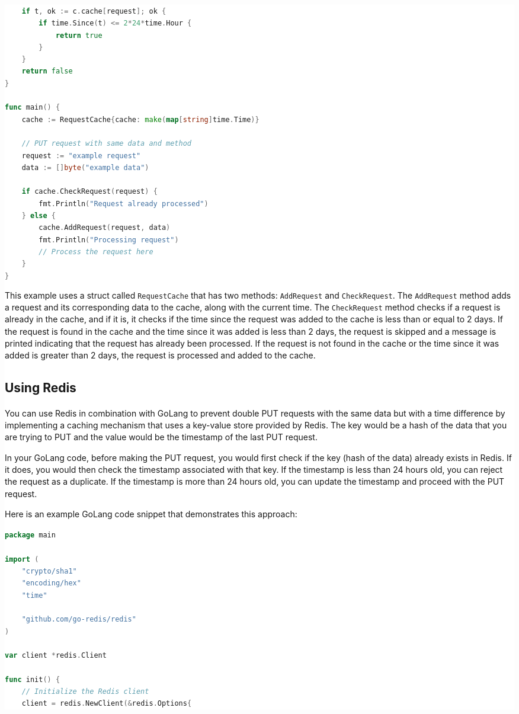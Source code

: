 ```go
    if t, ok := c.cache[request]; ok {
        if time.Since(t) <= 2*24*time.Hour {
            return true
        }
    }
    return false
}

func main() {
    cache := RequestCache{cache: make(map[string]time.Time)}

    // PUT request with same data and method
    request := "example request"
    data := []byte("example data")

    if cache.CheckRequest(request) {
        fmt.Println("Request already processed")
    } else {
        cache.AddRequest(request, data)
        fmt.Println("Processing request")
        // Process the request here
    }
}

```

This example uses a struct called `RequestCache` that has two methods: `AddRequest` and `CheckRequest`. The `AddRequest` method adds a request and its corresponding data to the cache, along with the current time. The `CheckRequest` method checks if a request is already in the cache, and if it is, it checks if the time since the request was added to the cache is less than or equal to 2 days. If the request is found in the cache and the time since it was added is less than 2 days, the request is skipped and a message is printed indicating that the request has already been processed. If the request is not found in the cache or the time since it was added is greater than 2 days, the request is processed and added to the cache.

## Using Redis

You can use Redis in combination with GoLang to prevent double PUT requests with the same data but with a time difference by implementing a caching mechanism that uses a key-value store provided by Redis. The key would be a hash of the data that you are trying to PUT and the value would be the timestamp of the last PUT request.

In your GoLang code, before making the PUT request, you would first check if the key (hash of the data) already exists in Redis. If it does, you would then check the timestamp associated with that key. If the timestamp is less than 24 hours old, you can reject the request as a duplicate. If the timestamp is more than 24 hours old, you can update the timestamp and proceed with the PUT request.

Here is an example GoLang code snippet that demonstrates this approach:

```go
package main

import (
    "crypto/sha1"
    "encoding/hex"
    "time"

    "github.com/go-redis/redis"
)

var client *redis.Client

func init() {
    // Initialize the Redis client
    client = redis.NewClient(&redis.Options{
```